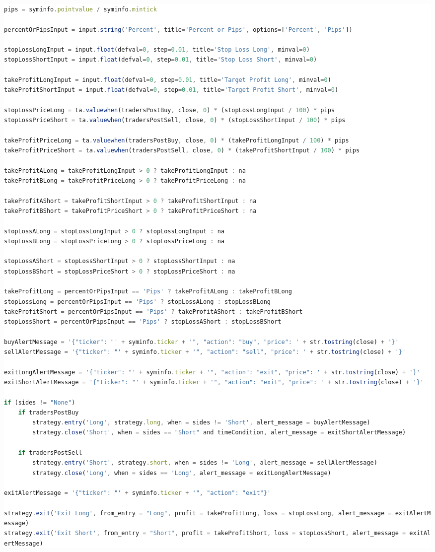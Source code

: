 ```javascript
pips = syminfo.pointvalue / syminfo.mintick

percentOrPipsInput = input.string('Percent', title='Percent or Pips', options=['Percent', 'Pips'])

stopLossLongInput = input.float(defval=0, step=0.01, title='Stop Loss Long', minval=0)
stopLossShortInput = input.float(defval=0, step=0.01, title='Stop Loss Short', minval=0)

takeProfitLongInput = input.float(defval=0, step=0.01, title='Target Profit Long', minval=0)
takeProfitShortInput = input.float(defval=0, step=0.01, title='Target Profit Short', minval=0)

stopLossPriceLong = ta.valuewhen(tradersPostBuy, close, 0) * (stopLossLongInput / 100) * pips
stopLossPriceShort = ta.valuewhen(tradersPostSell, close, 0) * (stopLossShortInput / 100) * pips

takeProfitPriceLong = ta.valuewhen(tradersPostBuy, close, 0) * (takeProfitLongInput / 100) * pips
takeProfitPriceShort = ta.valuewhen(tradersPostSell, close, 0) * (takeProfitShortInput / 100) * pips

takeProfitALong = takeProfitLongInput > 0 ? takeProfitLongInput : na
takeProfitBLong = takeProfitPriceLong > 0 ? takeProfitPriceLong : na

takeProfitAShort = takeProfitShortInput > 0 ? takeProfitShortInput : na
takeProfitBShort = takeProfitPriceShort > 0 ? takeProfitPriceShort : na

stopLossALong = stopLossLongInput > 0 ? stopLossLongInput : na
stopLossBLong = stopLossPriceLong > 0 ? stopLossPriceLong : na

stopLossAShort = stopLossShortInput > 0 ? stopLossShortInput : na
stopLossBShort = stopLossPriceShort > 0 ? stopLossPriceShort : na

takeProfitLong = percentOrPipsInput == 'Pips' ? takeProfitALong : takeProfitBLong
stopLossLong = percentOrPipsInput == 'Pips' ? stopLossALong : stopLossBLong
takeProfitShort = percentOrPipsInput == 'Pips' ? takeProfitAShort : takeProfitBShort
stopLossShort = percentOrPipsInput == 'Pips' ? stopLossAShort : stopLossBShort

buyAlertMessage = '{"ticker": "' + syminfo.ticker + '", "action": "buy", "price": ' + str.tostring(close) + '}'
sellAlertMessage = '{"ticker": "' + syminfo.ticker + '", "action": "sell", "price": ' + str.tostring(close) + '}'

exitLongAlertMessage = '{"ticker": "' + syminfo.ticker + '", "action": "exit", "price": ' + str.tostring(close) + '}'
exitShortAlertMessage = '{"ticker": "' + syminfo.ticker + '", "action": "exit", "price": ' + str.tostring(close) + '}'

if (sides != "None")
    if tradersPostBuy
        strategy.entry('Long', strategy.long, when = sides != 'Short', alert_message = buyAlertMessage)
        strategy.close('Short', when = sides == "Short" and timeCondition, alert_message = exitShortAlertMessage)

    if tradersPostSell
        strategy.entry('Short', strategy.short, when = sides != 'Long', alert_message = sellAlertMessage)
        strategy.close('Long', when = sides == 'Long', alert_message = exitLongAlertMessage)

exitAlertMessage = '{"ticker": "' + syminfo.ticker + '", "action": "exit"}'

strategy.exit('Exit Long', from_entry = "Long", profit = takeProfitLong, loss = stopLossLong, alert_message = exitAlertMessage)
strategy.exit('Exit Short', from_entry = "Short", profit = takeProfitShort, loss = stopLossShort, alert_message = exitAlertMessage)

```